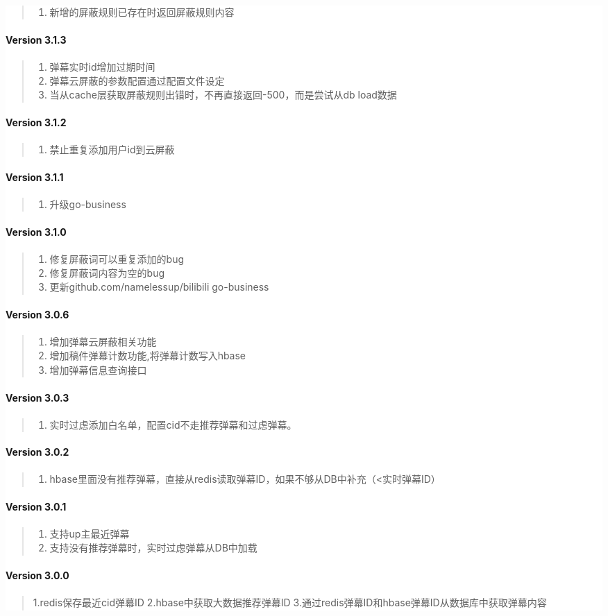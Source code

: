 > 1. 新增的屏蔽规则已存在时返回屏蔽规则内容

#### Version 3.1.3

> 1. 弹幕实时id增加过期时间
> 2. 弹幕云屏蔽的参数配置通过配置文件设定
> 3. 当从cache层获取屏蔽规则出错时，不再直接返回-500，而是尝试从db load数据

#### Version 3.1.2

> 1. 禁止重复添加用户id到云屏蔽

#### Version 3.1.1

> 1. 升级go-business

#### Version 3.1.0

> 1. 修复屏蔽词可以重复添加的bug
> 2. 修复屏蔽词内容为空的bug
> 3. 更新github.com/namelessup/bilibili go-business

#### Version 3.0.6

> 1. 增加弹幕云屏蔽相关功能
> 2. 增加稿件弹幕计数功能,将弹幕计数写入hbase
> 3. 增加弹幕信息查询接口

#### Version 3.0.3

> 1. 实时过虑添加白名单，配置cid不走推荐弹幕和过虑弹幕。

#### Version 3.0.2

> 1. hbase里面没有推荐弹幕，直接从redis读取弹幕ID，如果不够从DB中补充（<实时弹幕ID）

#### Version 3.0.1

> 1. 支持up主最近弹幕
> 2. 支持没有推荐弹幕时，实时过虑弹幕从DB中加载

#### Version 3.0.0

> 1.redis保存最近cid弹幕ID
> 2.hbase中获取大数据推荐弹幕ID
> 3.通过redis弹幕ID和hbase弹幕ID从数据库中获取弹幕内容
